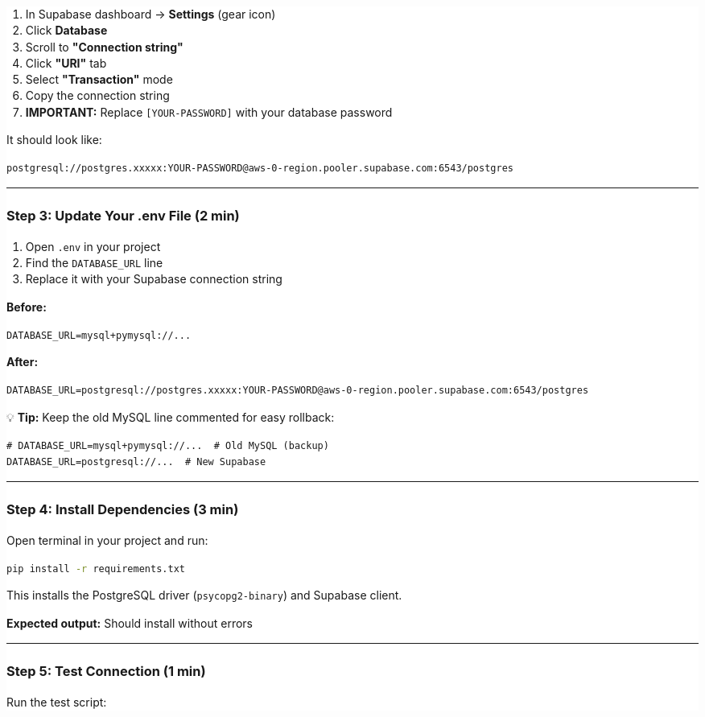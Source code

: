 1. In Supabase dashboard → **Settings** (gear icon)
2. Click **Database**
3. Scroll to **"Connection string"**
4. Click **"URI"** tab
5. Select **"Transaction"** mode
6. Copy the connection string
7. **IMPORTANT:** Replace `[YOUR-PASSWORD]` with your database password

It should look like:
```
postgresql://postgres.xxxxx:YOUR-PASSWORD@aws-0-region.pooler.supabase.com:6543/postgres
```

---

### Step 3: Update Your .env File (2 min)

1. Open `.env` in your project
2. Find the `DATABASE_URL` line
3. Replace it with your Supabase connection string

**Before:**
```env
DATABASE_URL=mysql+pymysql://...
```

**After:**
```env
DATABASE_URL=postgresql://postgres.xxxxx:YOUR-PASSWORD@aws-0-region.pooler.supabase.com:6543/postgres
```

💡 **Tip:** Keep the old MySQL line commented for easy rollback:
```env
# DATABASE_URL=mysql+pymysql://...  # Old MySQL (backup)
DATABASE_URL=postgresql://...  # New Supabase
```

---

### Step 4: Install Dependencies (3 min)

Open terminal in your project and run:

```bash
pip install -r requirements.txt
```

This installs the PostgreSQL driver (`psycopg2-binary`) and Supabase client.

**Expected output:** Should install without errors

---

### Step 5: Test Connection (1 min)

Run the test script:
